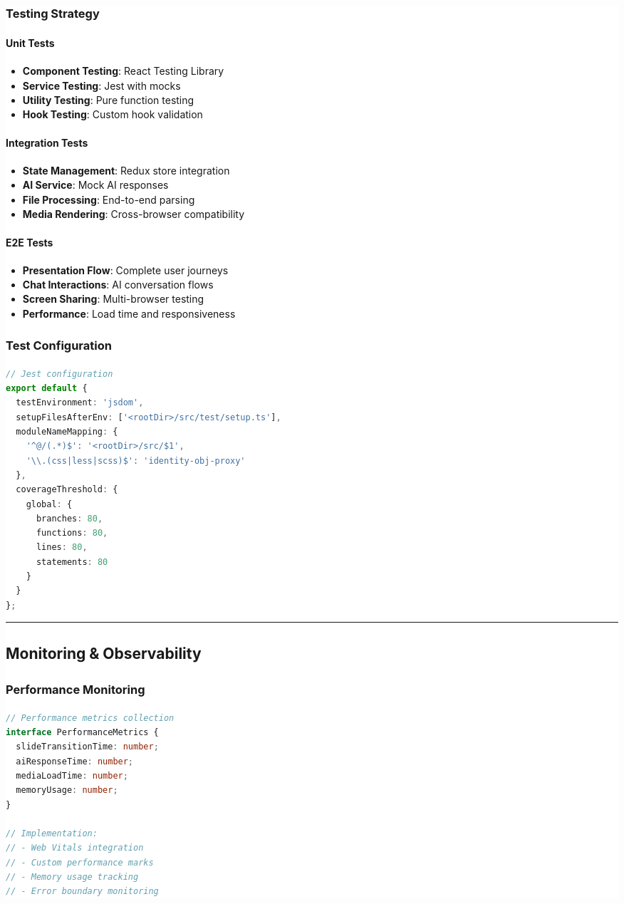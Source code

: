 ### **Testing Strategy**

#### **Unit Tests**
- **Component Testing**: React Testing Library
- **Service Testing**: Jest with mocks
- **Utility Testing**: Pure function testing
- **Hook Testing**: Custom hook validation

#### **Integration Tests**
- **State Management**: Redux store integration
- **AI Service**: Mock AI responses
- **File Processing**: End-to-end parsing
- **Media Rendering**: Cross-browser compatibility

#### **E2E Tests**
- **Presentation Flow**: Complete user journeys
- **Chat Interactions**: AI conversation flows
- **Screen Sharing**: Multi-browser testing
- **Performance**: Load time and responsiveness

### **Test Configuration**

```typescript
// Jest configuration
export default {
  testEnvironment: 'jsdom',
  setupFilesAfterEnv: ['<rootDir>/src/test/setup.ts'],
  moduleNameMapping: {
    '^@/(.*)$': '<rootDir>/src/$1',
    '\\.(css|less|scss)$': 'identity-obj-proxy'
  },
  coverageThreshold: {
    global: {
      branches: 80,
      functions: 80,
      lines: 80,
      statements: 80
    }
  }
};
```

---

## **Monitoring & Observability**

### **Performance Monitoring**

```typescript
// Performance metrics collection
interface PerformanceMetrics {
  slideTransitionTime: number;
  aiResponseTime: number;
  mediaLoadTime: number;
  memoryUsage: number;
}

// Implementation:
// - Web Vitals integration
// - Custom performance marks
// - Memory usage tracking
// - Error boundary monitoring
```
